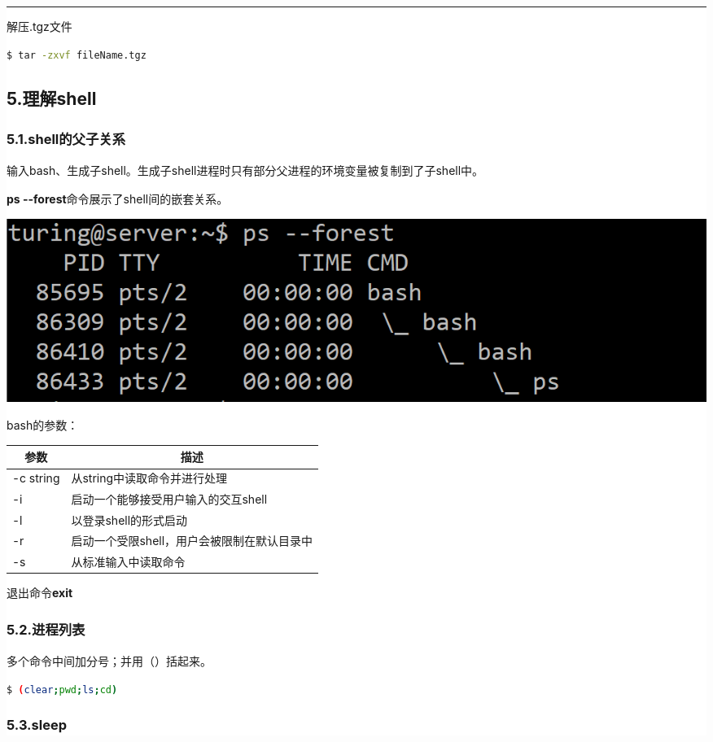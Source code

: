 <hr>

解压.tgz文件

```bash
$ tar -zxvf fileName.tgz
```

## 5.理解shell

### 5.1.shell的父子关系

输入bash、生成子shell。生成子shell进程时只有部分父进程的环境变量被复制到了子shell中。

**ps --forest**命令展示了shell间的嵌套关系。

<img src="..\Linux命令行与shell脚本大全\img\ps--forest.png">

bash的参数：

| 参数          | 描述                                        |
| ------------- | ------------------------------------------- |
| -c     string | 从string中读取命令并进行处理                |
| -i            | 启动一个能够接受用户输入的交互shell         |
| -l            | 以登录shell的形式启动                       |
| -r            | 启动一个受限shell，用户会被限制在默认目录中 |
| -s            | 从标准输入中读取命令                        |

退出命令**exit**

### 5.2.进程列表

多个命令中间加分号；并用（）括起来。

```bash
$ (clear;pwd;ls;cd)
```

### 5.3.sleep
